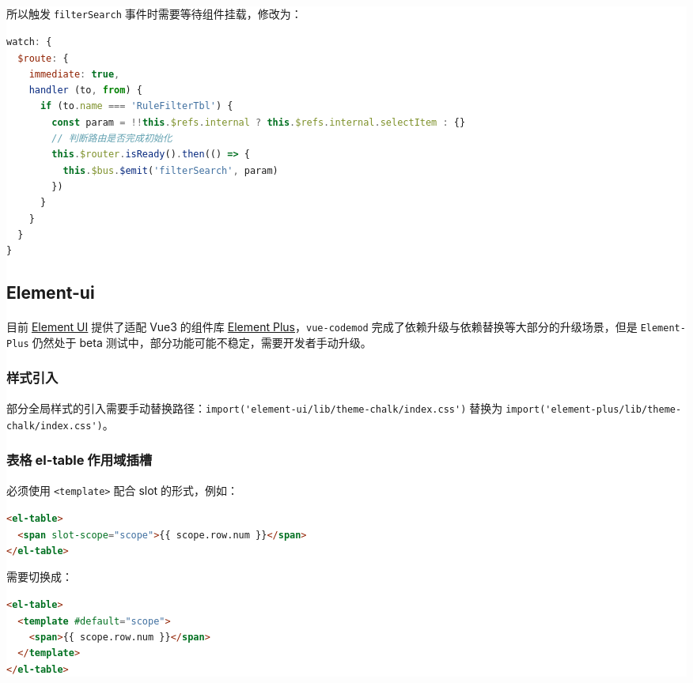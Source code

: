 所以触发 `filterSearch` 事件时需要等待组件挂载，修改为：

```js
watch: {
  $route: {
    immediate: true,
    handler (to, from) {
      if (to.name === 'RuleFilterTbl') {
        const param = !!this.$refs.internal ? this.$refs.internal.selectItem : {}
        // 判断路由是否完成初始化
        this.$router.isReady().then(() => {
          this.$bus.$emit('filterSearch', param)
        })
      }
    }
  }
}
```

## Element-ui

目前 [Element UI](https://github.com/ElemeFE/element) 提供了适配 Vue3 的组件库 [Element Plus](https://github.com/element-plus/element-plus)，`vue-codemod` 完成了依赖升级与依赖替换等大部分的升级场景，但是 `Element-Plus` 仍然处于 beta 测试中，部分功能可能不稳定，需要开发者手动升级。

### 样式引入

部分全局样式的引入需要手动替换路径：`import('element-ui/lib/theme-chalk/index.css')` 替换为 `import('element-plus/lib/theme-chalk/index.css')`。

### 表格 el-table 作用域插槽

必须使用 `<template>` 配合 slot 的形式，例如：

```html
<el-table>
  <span slot-scope="scope">{{ scope.row.num }}</span>
</el-table>
```

需要切换成：

```html
<el-table>
  <template #default="scope">
    <span>{{ scope.row.num }}</span>
  </template>
</el-table>
```
